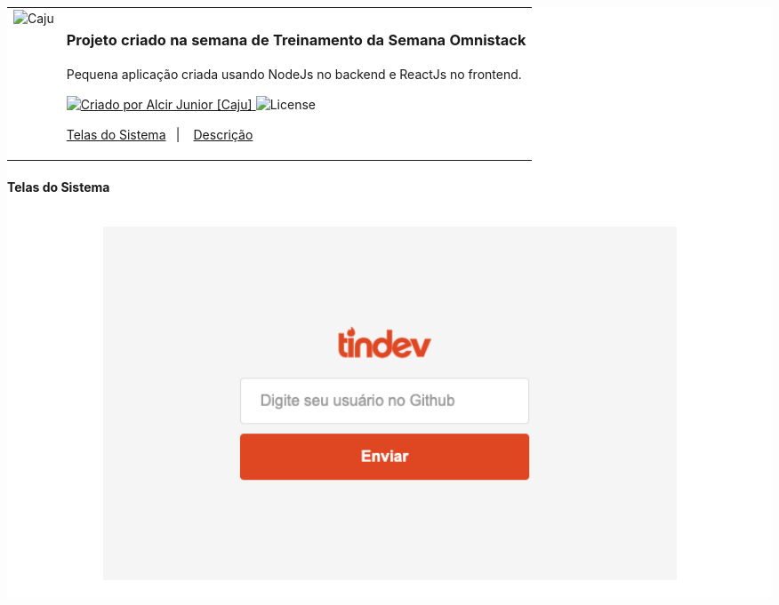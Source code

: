 
<table>
  <tr>
    <td>
      <img alt="Caju" src="https://www.cajucomunica.com.br/logo-caju.png" width="250px" />
    </td>
    <td>
      <h3>
        Projeto criado na semana de Treinamento da Semana Omnistack
      </h3>
      <p>Pequena aplicação criada usando NodeJs no backend e ReactJs no frontend.</p>
      <p>
        <a href="https://cajucomunica.com.br">
          <img alt="Criado por Alcir Junior [Caju]" src="https://img.shields.io/badge/criado%20por-Alcir Junior [Caju]-%23f08700">
        </a>
        <img alt="License" src="https://img.shields.io/badge/license-MIT-%23f08700">
      </p>
      <p">
        <a href="#telas-do-sistema">Telas do Sistema</a>&nbsp;&nbsp;&nbsp;|&nbsp;&nbsp;&nbsp;
        <a href="#descrição">Descrição</a>
      </p>
    </td>
  </tr>
</table>

#### Telas do Sistema

<p align="center">
    <img alt="Tela 01" src="_images/tela-01.png" width="75%" style="margin: 15px 0" />
</p>
<p align="center">